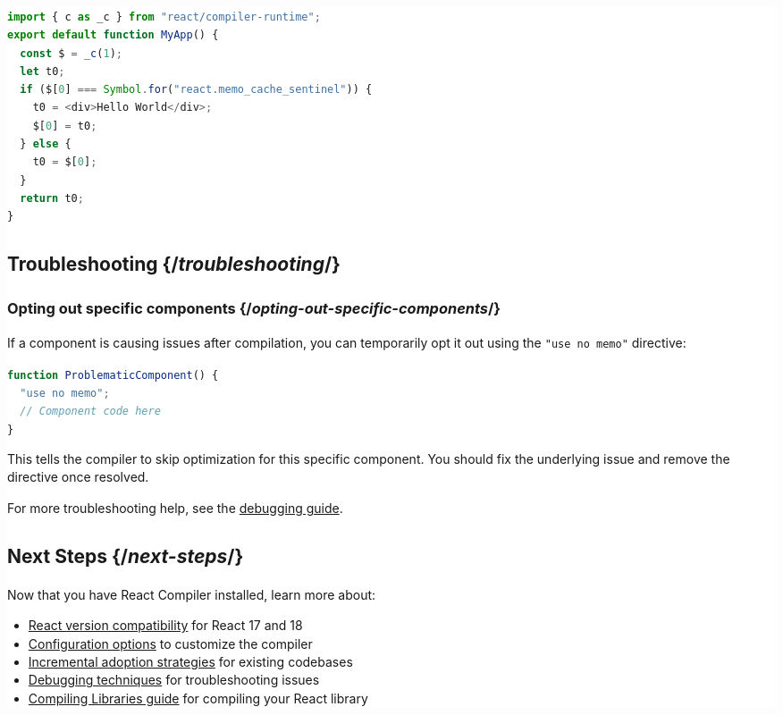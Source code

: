 ```js
import { c as _c } from "react/compiler-runtime";
export default function MyApp() {
  const $ = _c(1);
  let t0;
  if ($[0] === Symbol.for("react.memo_cache_sentinel")) {
    t0 = <div>Hello World</div>;
    $[0] = t0;
  } else {
    t0 = $[0];
  }
  return t0;
}

```

## Troubleshooting {/*troubleshooting*/}

### Opting out specific components {/*opting-out-specific-components*/}

If a component is causing issues after compilation, you can temporarily opt it out using the `"use no memo"` directive:

```js
function ProblematicComponent() {
  "use no memo";
  // Component code here
}
```

This tells the compiler to skip optimization for this specific component. You should fix the underlying issue and remove the directive once resolved.

For more troubleshooting help, see the [debugging guide](/learn/react-compiler/debugging).

## Next Steps {/*next-steps*/}

Now that you have React Compiler installed, learn more about:

- [React version compatibility](/reference/react-compiler/target) for React 17 and 18
- [Configuration options](/reference/react-compiler/configuration) to customize the compiler
- [Incremental adoption strategies](/learn/react-compiler/incremental-adoption) for existing codebases
- [Debugging techniques](/learn/react-compiler/debugging) for troubleshooting issues
- [Compiling Libraries guide](/reference/react-compiler/compiling-libraries) for compiling your React library